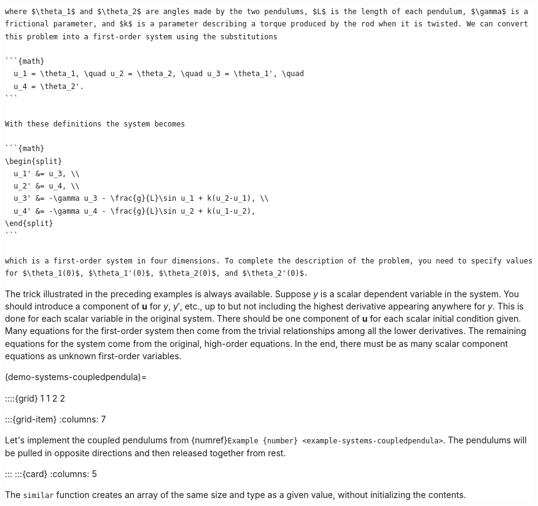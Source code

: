 ````{prf:example}
where $\theta_1$ and $\theta_2$ are angles made by the two pendulums, $L$ is the length of each pendulum, $\gamma$ is a frictional parameter, and $k$ is a parameter describing a torque produced by the rod when it is twisted. We can convert this problem into a first-order system using the substitutions

```{math}
  u_1 = \theta_1, \quad u_2 = \theta_2, \quad u_3 = \theta_1', \quad
  u_4 = \theta_2'.
```

With these definitions the system becomes

```{math}
\begin{split}
  u_1' &= u_3, \\
  u_2' &= u_4, \\
  u_3' &= -\gamma u_3 - \frac{g}{L}\sin u_1 + k(u_2-u_1), \\
  u_4' &= -\gamma u_4 - \frac{g}{L}\sin u_2 + k(u_1-u_2),
\end{split}
```

which is a first-order system in four dimensions. To complete the description of the problem, you need to specify values for $\theta_1(0)$, $\theta_1'(0)$, $\theta_2(0)$, and $\theta_2'(0)$.
````

The trick illustrated in the preceding examples is always available. Suppose $y$ is a scalar dependent variable in the system. You should introduce a component of $\mathbf{u}$ for $y$, $y'$, etc., up to but not including the highest derivative appearing anywhere for $y$. This is done for each scalar variable in the original system. There should be one component of $\mathbf{u}$ for each scalar initial condition given. Many equations for the first-order system then come from the trivial relationships among all the lower derivatives. The remaining equations for the system come from the original, high-order equations. In the end, there must be as many scalar component equations as unknown first-order variables.

(demo-systems-coupledpendula)=
```{prf:example}
```




::::{grid} 1 1 2 2

:::{grid-item}
:columns: 7


Let's implement the coupled pendulums from {numref}`Example {number} <example-systems-coupledpendula>`. The pendulums will be pulled in opposite directions and then released together from rest.


:::
:::{card}
:columns: 5


The `similar` function creates an array of the same size and type as a given value, without initializing the contents.
